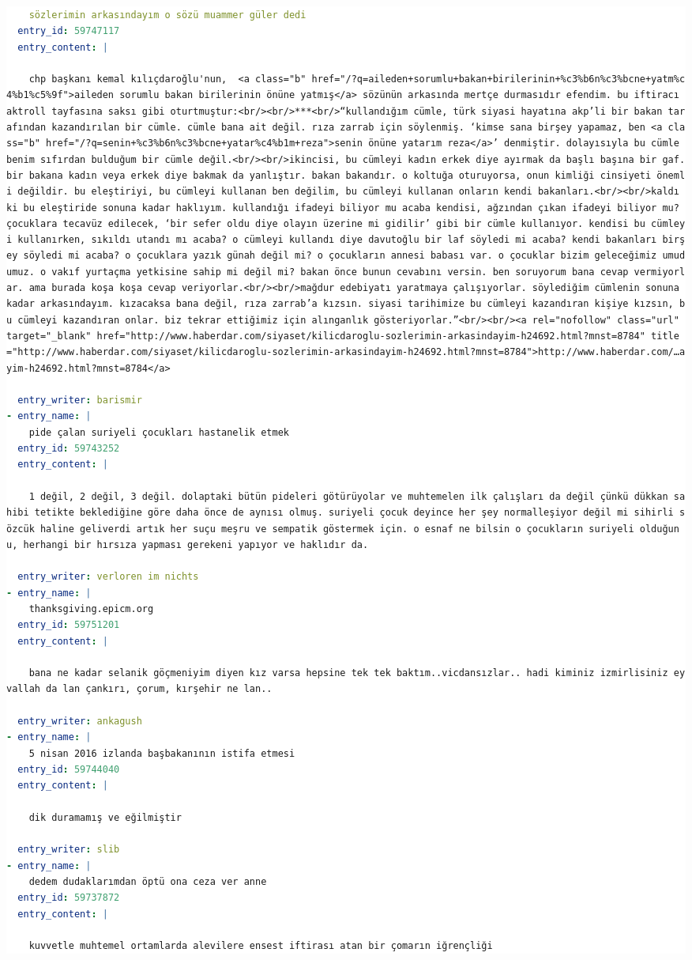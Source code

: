 ```yaml
    sözlerimin arkasındayım o sözü muammer güler dedi
  entry_id: 59747117
  entry_content: |
    
    chp başkanı kemal kılıçdaroğlu'nun,  <a class="b" href="/?q=aileden+sorumlu+bakan+birilerinin+%c3%b6n%c3%bcne+yatm%c4%b1%c5%9f">aileden sorumlu bakan birilerinin önüne yatmış</a> sözünün arkasında mertçe durmasıdır efendim. bu iftiracı aktroll tayfasına saksı gibi oturtmuştur:<br/><br/>***<br/>“kullandığım cümle, türk siyasi hayatına akp’li bir bakan tarafından kazandırılan bir cümle. cümle bana ait değil. rıza zarrab için söylenmiş. ‘kimse sana birşey yapamaz, ben <a class="b" href="/?q=senin+%c3%b6n%c3%bcne+yatar%c4%b1m+reza">senin önüne yatarım reza</a>’ denmiştir. dolayısıyla bu cümle benim sıfırdan bulduğum bir cümle değil.<br/><br/>ikincisi, bu cümleyi kadın erkek diye ayırmak da başlı başına bir gaf. bir bakana kadın veya erkek diye bakmak da yanlıştır. bakan bakandır. o koltuğa oturuyorsa, onun kimliği cinsiyeti önemli değildir. bu eleştiriyi, bu cümleyi kullanan ben değilim, bu cümleyi kullanan onların kendi bakanları.<br/><br/>kaldı ki bu eleştiride sonuna kadar haklıyım. kullandığı ifadeyi biliyor mu acaba kendisi, ağzından çıkan ifadeyi biliyor mu? çocuklara tecavüz edilecek, ‘bir sefer oldu diye olayın üzerine mi gidilir’ gibi bir cümle kullanıyor. kendisi bu cümleyi kullanırken, sıkıldı utandı mı acaba? o cümleyi kullandı diye davutoğlu bir laf söyledi mi acaba? kendi bakanları birşey söyledi mi acaba? o çocuklara yazık günah değil mi? o çocukların annesi babası var. o çocuklar bizim geleceğimiz umudumuz. o vakıf yurtaçma yetkisine sahip mi değil mi? bakan önce bunun cevabını versin. ben soruyorum bana cevap vermiyorlar. ama burada koşa koşa cevap veriyorlar.<br/><br/>mağdur edebiyatı yaratmaya çalışıyorlar. söylediğim cümlenin sonuna kadar arkasındayım. kızacaksa bana değil, rıza zarrab’a kızsın. siyasi tarihimize bu cümleyi kazandıran kişiye kızsın, bu cümleyi kazandıran onlar. biz tekrar ettiğimiz için alınganlık gösteriyorlar.”<br/><br/><a rel="nofollow" class="url" target="_blank" href="http://www.haberdar.com/siyaset/kilicdaroglu-sozlerimin-arkasindayim-h24692.html?mnst=8784" title="http://www.haberdar.com/siyaset/kilicdaroglu-sozlerimin-arkasindayim-h24692.html?mnst=8784">http://www.haberdar.com/…ayim-h24692.html?mnst=8784</a>
   
  entry_writer: barismir
- entry_name: |
    pide çalan suriyeli çocukları hastanelik etmek
  entry_id: 59743252
  entry_content: |
    
    1 değil, 2 değil, 3 değil. dolaptaki bütün pideleri götürüyolar ve muhtemelen ilk çalışları da değil çünkü dükkan sahibi tetikte beklediğine göre daha önce de aynısı olmuş. suriyeli çocuk deyince her şey normalleşiyor değil mi sihirli sözcük haline geliverdi artık her suçu meşru ve sempatik göstermek için. o esnaf ne bilsin o çocukların suriyeli olduğunu, herhangi bir hırsıza yapması gerekeni yapıyor ve haklıdır da.
    
  entry_writer: verloren im nichts
- entry_name: |
    thanksgiving.epicm.org
  entry_id: 59751201
  entry_content: |
    
    bana ne kadar selanik göçmeniyim diyen kız varsa hepsine tek tek baktım..vicdansızlar.. hadi kiminiz izmirlisiniz eyvallah da lan çankırı, çorum, kırşehir ne lan..
    
  entry_writer: ankagush
- entry_name: |
    5 nisan 2016 izlanda başbakanının istifa etmesi
  entry_id: 59744040
  entry_content: |
    
    dik duramamış ve eğilmiştir
    
  entry_writer: slib
- entry_name: |
    dedem dudaklarımdan öptü ona ceza ver anne
  entry_id: 59737872
  entry_content: |
    
    kuvvetle muhtemel ortamlarda alevilere ensest iftirası atan bir çomarın iğrençliği
```